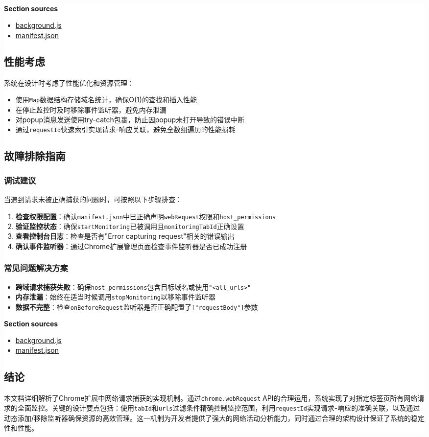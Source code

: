 **Section sources**
- [background.js](file://chrome-extension/background.js#L1-L110)
- [manifest.json](file://chrome-extension/manifest.json#L1-L33)

## 性能考虑

系统在设计时考虑了性能优化和资源管理：
- 使用`Map`数据结构存储域名统计，确保O(1)的查找和插入性能
- 在停止监控时及时移除事件监听器，避免内存泄漏
- 对popup消息发送使用try-catch包裹，防止因popup未打开导致的错误中断
- 通过`requestId`快速索引实现请求-响应关联，避免全数组遍历的性能损耗

## 故障排除指南

### 调试建议
当遇到请求未被正确捕获的问题时，可按照以下步骤排查：

1. **检查权限配置**：确认`manifest.json`中已正确声明`webRequest`权限和`host_permissions`
2. **验证监控状态**：确保`startMonitoring`已被调用且`monitoringTabId`正确设置
3. **查看控制台日志**：检查是否有"Error capturing request"相关的错误输出
4. **确认事件监听器**：通过Chrome扩展管理页面检查事件监听器是否已成功注册

### 常见问题解决方案
- **跨域请求捕获失败**：确保`host_permissions`包含目标域名或使用`"<all_urls>"`
- **内存泄漏**：始终在适当时候调用`stopMonitoring`以移除事件监听器
- **数据不完整**：检查`onBeforeRequest`监听器是否正确配置了`["requestBody"]`参数

**Section sources**
- [background.js](file://chrome-extension/background.js#L58-L95)
- [manifest.json](file://chrome-extension/manifest.json#L1-L33)

## 结论

本文档详细解析了Chrome扩展中网络请求捕获的实现机制。通过`chrome.webRequest` API的合理运用，系统实现了对指定标签页所有网络请求的全面监控。关键的设计要点包括：使用`tabId`和`urls`过滤条件精确控制监控范围，利用`requestId`实现请求-响应的准确关联，以及通过动态添加/移除监听器确保资源的高效管理。这一机制为开发者提供了强大的网络活动分析能力，同时通过合理的架构设计保证了系统的稳定性和性能。